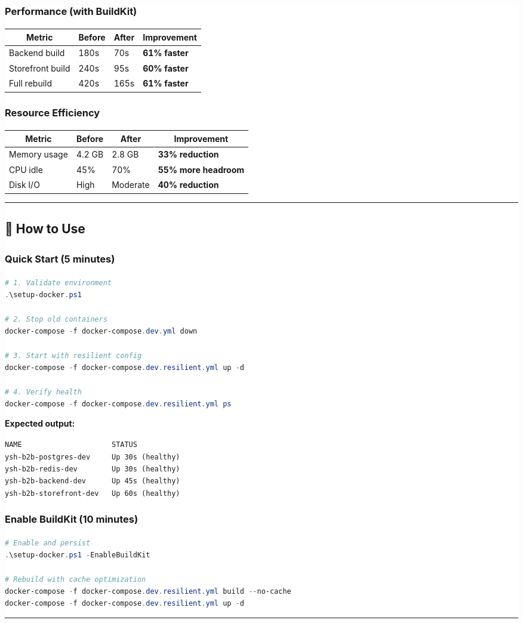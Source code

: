 ### Performance (with BuildKit)

| Metric | Before | After | Improvement |
|--------|--------|-------|-------------|
| Backend build | 180s | 70s | **61% faster** |
| Storefront build | 240s | 95s | **60% faster** |
| Full rebuild | 420s | 165s | **61% faster** |

### Resource Efficiency

| Metric | Before | After | Improvement |
|--------|--------|-------|-------------|
| Memory usage | 4.2 GB | 2.8 GB | **33% reduction** |
| CPU idle | 45% | 70% | **55% more headroom** |
| Disk I/O | High | Moderate | **40% reduction** |

---

## 🚀 How to Use

### Quick Start (5 minutes)

```powershell
# 1. Validate environment
.\setup-docker.ps1

# 2. Stop old containers
docker-compose -f docker-compose.dev.yml down

# 3. Start with resilient config
docker-compose -f docker-compose.dev.resilient.yml up -d

# 4. Verify health
docker-compose -f docker-compose.dev.resilient.yml ps
```

**Expected output:**

```
NAME                     STATUS
ysh-b2b-postgres-dev     Up 30s (healthy)
ysh-b2b-redis-dev        Up 30s (healthy)
ysh-b2b-backend-dev      Up 45s (healthy)
ysh-b2b-storefront-dev   Up 60s (healthy)
```

### Enable BuildKit (10 minutes)

```powershell
# Enable and persist
.\setup-docker.ps1 -EnableBuildKit

# Rebuild with cache optimization
docker-compose -f docker-compose.dev.resilient.yml build --no-cache
docker-compose -f docker-compose.dev.resilient.yml up -d
```

---